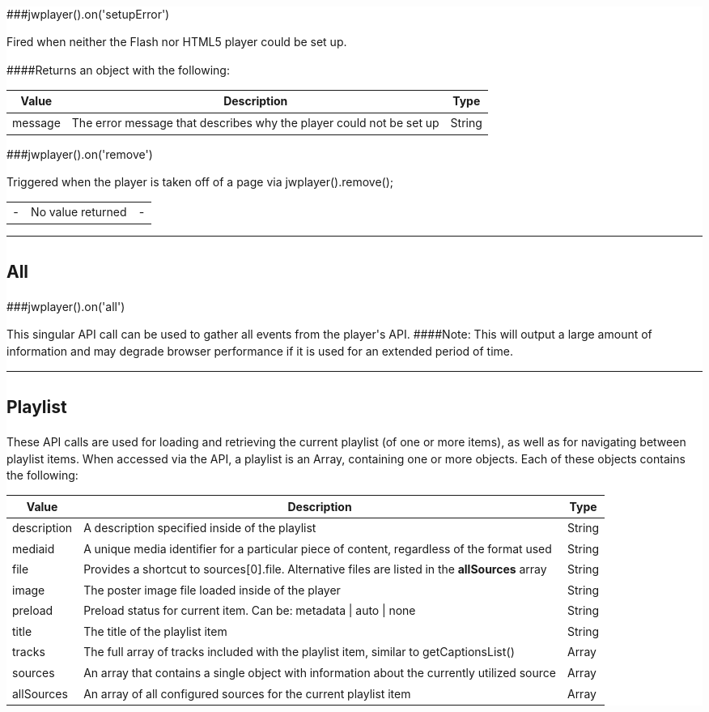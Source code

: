 
###jwplayer().on('setupError')

Fired when neither the Flash nor HTML5 player could be set up.

####Returns an object with the following:

|Value|Description|Type|
|----|--------|---|
|message | The error message that describes why the player could not be set up|String|


###jwplayer().on('remove')

Triggered when the player is taken off of a page via jwplayer().remove();

<table>
  <tr>
    <td>-</td>
    <td>No value returned</td> 
    <td>-</td>
  </tr>
</table>

* * *


## <a name="all"></a>All

###jwplayer().on('all')

This singular API call can be used to gather all events from the player's API. 
####Note: This will output a large amount of information and may degrade browser performance if it is used for an extended period of time.

* * *

## <a name="playlist"></a>Playlist

These API calls are used for loading and retrieving the current playlist (of one or more items), as well as for navigating between playlist items. When accessed via the API, a playlist is an Array, containing one or more objects. Each of these objects contains the following:

|Value|Description|Type|
|----|--------|---|
| description | A description specified inside of the playlist | String |
| mediaid | A unique media identifier for a particular piece of content, regardless of the format used | String |
| file | Provides a shortcut to sources[0].file.  Alternative files are listed in the __allSources__ array | String |
| image | The poster image file loaded inside of the player | String |
| preload | Preload status for current item. Can be: metadata &#124; auto &#124; none | String |
| title | The title of the playlist item | String |
| tracks | The full array of tracks included with the playlist item, similar to getCaptionsList() | Array |
| sources | An array that contains a single object with information about the currently utilized source | Array |
| allSources | An array of all configured sources for the current playlist item | Array |
